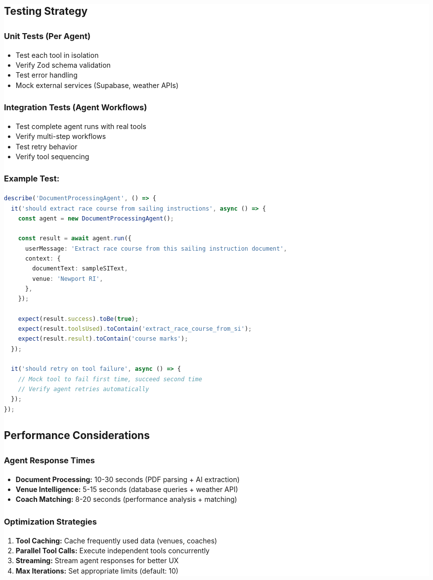 ## Testing Strategy

### Unit Tests (Per Agent)
- Test each tool in isolation
- Verify Zod schema validation
- Test error handling
- Mock external services (Supabase, weather APIs)

### Integration Tests (Agent Workflows)
- Test complete agent runs with real tools
- Verify multi-step workflows
- Test retry behavior
- Verify tool sequencing

### Example Test:
```typescript
describe('DocumentProcessingAgent', () => {
  it('should extract race course from sailing instructions', async () => {
    const agent = new DocumentProcessingAgent();

    const result = await agent.run({
      userMessage: 'Extract race course from this sailing instruction document',
      context: {
        documentText: sampleSIText,
        venue: 'Newport RI',
      },
    });

    expect(result.success).toBe(true);
    expect(result.toolsUsed).toContain('extract_race_course_from_si');
    expect(result.result).toContain('course marks');
  });

  it('should retry on tool failure', async () => {
    // Mock tool to fail first time, succeed second time
    // Verify agent retries automatically
  });
});
```

## Performance Considerations

### Agent Response Times
- **Document Processing:** 10-30 seconds (PDF parsing + AI extraction)
- **Venue Intelligence:** 5-15 seconds (database queries + weather API)
- **Coach Matching:** 8-20 seconds (performance analysis + matching)

### Optimization Strategies
1. **Tool Caching:** Cache frequently used data (venues, coaches)
2. **Parallel Tool Calls:** Execute independent tools concurrently
3. **Streaming:** Stream agent responses for better UX
4. **Max Iterations:** Set appropriate limits (default: 10)
